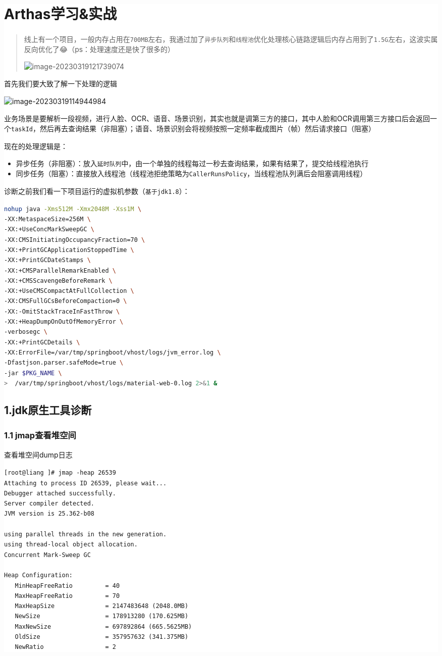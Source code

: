 # Arthas学习&实战

>线上有一个项目，一般内存占用在`700MB`左右，我通过加了`异步队列`和`线程池`优化处理核心链路逻辑后内存占用到了`1.5G`左右，这波实属反向优化了😂（ps：处理速度还是快了很多的）
>
>![image-20230319121739074](https://cdn.fengxianhub.top/resources-master/202303191217255.png)

首先我们要大致了解一下处理的逻辑

![image-20230319114944984](https://cdn.fengxianhub.top/resources-master/202303191149261.png)

业务场景是要解析一段视频，进行人脸、OCR、语音、场景识别，其实也就是调第三方的接口，其中人脸和OCR调用第三方接口后会返回一个`taskId`，然后再去查询结果（非阻塞）；语音、场景识别会将视频按照一定频率截成图片（帧）然后请求接口（阻塞）

现在的处理逻辑是：

- 异步任务（非阻塞）：放入`延时队列`中，由一个单独的线程每过一秒去查询结果，如果有结果了，提交给线程池执行
- 同步任务（阻塞）：直接放入线程池（线程池拒绝策略为`CallerRunsPolicy`，当线程池队列满后会阻塞调用线程）

诊断之前我们看一下项目运行的虚拟机参数（`基于jdk1.8`）：

```sh
nohup java -Xms512M -Xmx2048M -Xss1M \
-XX:MetaspaceSize=256M \
-XX:+UseConcMarkSweepGC \
-XX:CMSInitiatingOccupancyFraction=70 \
-XX:+PrintGCApplicationStoppedTime \
-XX:+PrintGCDateStamps \
-XX:+CMSParallelRemarkEnabled \
-XX:+CMSScavengeBeforeRemark \
-XX:+UseCMSCompactAtFullCollection \
-XX:CMSFullGCsBeforeCompaction=0 \
-XX:-OmitStackTraceInFastThrow \
-XX:+HeapDumpOnOutOfMemoryError \
-verbosegc \
-XX:+PrintGCDetails \
-XX:ErrorFile=/var/tmp/springboot/vhost/logs/jvm_error.log \
-Dfastjson.parser.safeMode=true \
-jar $PKG_NAME \
>  /var/tmp/springboot/vhost/logs/material-web-0.log 2>&1 &
```

## 1.jdk原生工具诊断

### 1.1 jmap查看堆空间

查看堆空间dump日志

```shell
[root@liang ]# jmap -heap 26539
Attaching to process ID 26539, please wait...
Debugger attached successfully.
Server compiler detected.
JVM version is 25.362-b08

using parallel threads in the new generation.
using thread-local object allocation.
Concurrent Mark-Sweep GC

Heap Configuration:
   MinHeapFreeRatio         = 40
   MaxHeapFreeRatio         = 70
   MaxHeapSize              = 2147483648 (2048.0MB)
   NewSize                  = 178913280 (170.625MB)
   MaxNewSize               = 697892864 (665.5625MB)
   OldSize                  = 357957632 (341.375MB)
   NewRatio                 = 2
```